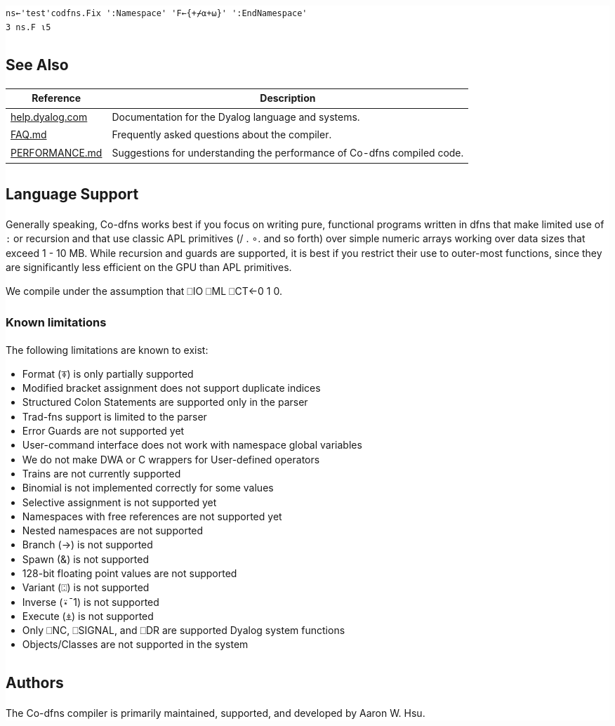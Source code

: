 	ns←'test'codfns.Fix ':Namespace' 'F←{+⌿⍺+⍵}' ':EndNamespace'
	3 ns.F ⍳5

## See Also

Reference                                 | Description
----------------------------------------- | -----------
[help.dyalog.com](http://help.dyalog.com) | Documentation for the Dyalog language and systems.
[FAQ.md](FAQ.md)                          | Frequently asked questions about the compiler.
[PERFORMANCE.md](PERFORMANCE.md)          | Suggestions for understanding the performance of Co-dfns compiled code.

## Language Support

Generally speaking, Co-dfns works best if you focus on writing pure,
functional programs written in dfns that make limited use
of `:` or recursion and that use classic APL primitives (/ . ∘. and
so forth) over simple numeric arrays working over data sizes that
exceed 1 - 10 MB. While recursion and guards are supported, it is best if
you restrict their use to outer-most functions, since they are significantly
less efficient on the GPU than APL primitives.

We compile under the assumption that ⎕IO ⎕ML ⎕CT←0 1 0. 

### Known limitations

The following limitations are known to exist:

* Format (⍕) is only partially supported
* Modified bracket assignment does not support duplicate indices
* Structured Colon Statements are supported only in the parser
* Trad-fns support is limited to the parser
* Error Guards are not supported yet
* User-command interface does not work with namespace global variables
* We do not make DWA or C wrappers for User-defined operators
* Trains are not currently supported
* Binomial is not implemented correctly for some values
* Selective assignment is not supported yet
* Namespaces with free references are not supported yet
* Nested namespaces are not supported
* Branch (→) is not supported
* Spawn (&) is not supported
* 128-bit floating point values are not supported
* Variant (⍠) is not supported
* Inverse (⍣¯1) is not supported
* Execute (⍎) is not supported
* Only ⎕NC, ⎕SIGNAL, and ⎕DR are supported Dyalog system functions
* Objects/Classes are not supported in the system

## Authors

The Co-dfns compiler is primarily maintained, supported, and developed by Aaron W. Hsu.
